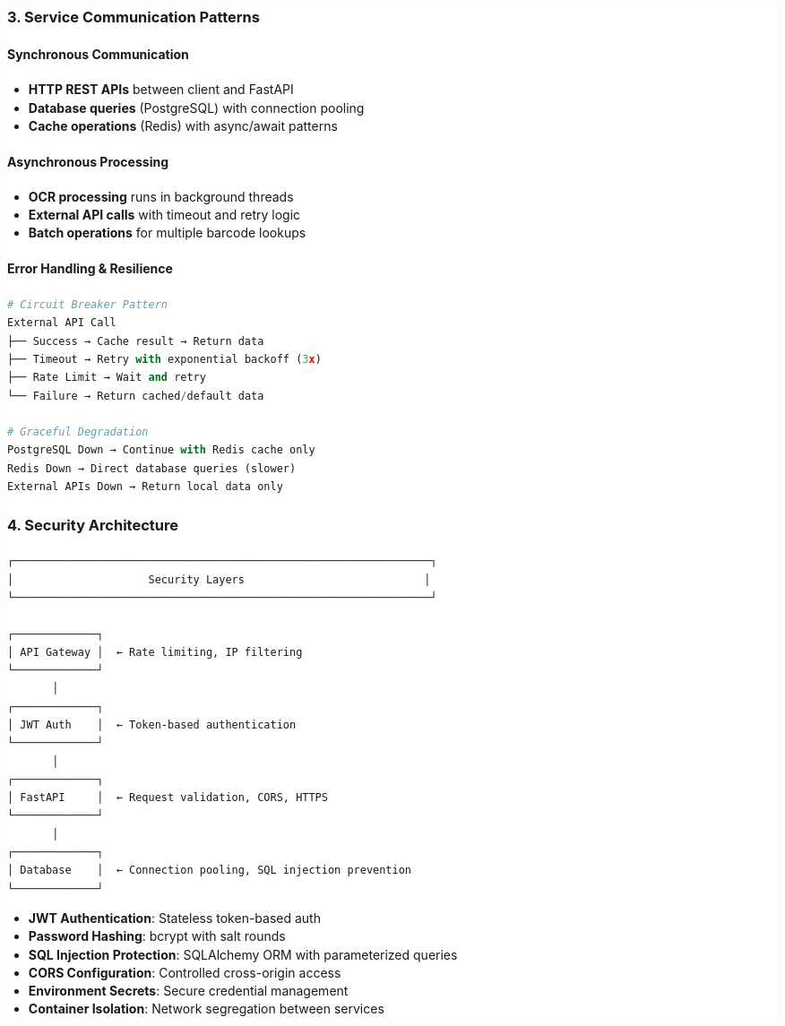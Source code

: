 ### 3. Service Communication Patterns

#### **Synchronous Communication**
- **HTTP REST APIs** between client and FastAPI
- **Database queries** (PostgreSQL) with connection pooling
- **Cache operations** (Redis) with async/await patterns

#### **Asynchronous Processing**
- **OCR processing** runs in background threads
- **External API calls** with timeout and retry logic
- **Batch operations** for multiple barcode lookups

#### **Error Handling & Resilience**
```python
# Circuit Breaker Pattern
External API Call
├── Success → Cache result → Return data
├── Timeout → Retry with exponential backoff (3x)
├── Rate Limit → Wait and retry
└── Failure → Return cached/default data

# Graceful Degradation
PostgreSQL Down → Continue with Redis cache only
Redis Down → Direct database queries (slower)
External APIs Down → Return local data only
```

### 4. Security Architecture

```
┌─────────────────────────────────────────────────────────────────┐
│                     Security Layers                            │
└─────────────────────────────────────────────────────────────────┘

┌─────────────┐
│ API Gateway │  ← Rate limiting, IP filtering
└─────────────┘
       │
┌─────────────┐
│ JWT Auth    │  ← Token-based authentication
└─────────────┘
       │
┌─────────────┐
│ FastAPI     │  ← Request validation, CORS, HTTPS
└─────────────┘
       │
┌─────────────┐
│ Database    │  ← Connection pooling, SQL injection prevention
└─────────────┘
```

- **JWT Authentication**: Stateless token-based auth
- **Password Hashing**: bcrypt with salt rounds
- **SQL Injection Protection**: SQLAlchemy ORM with parameterized queries
- **CORS Configuration**: Controlled cross-origin access
- **Environment Secrets**: Secure credential management
- **Container Isolation**: Network segregation between services
